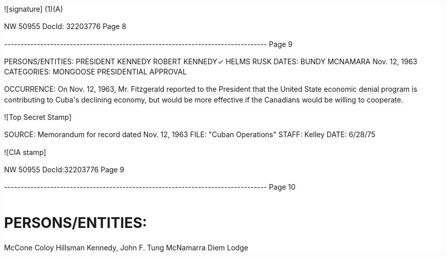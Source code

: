 ![signature]
(1)(A)

NW 50955 DocId: 32203776 Page 8


-------------------------------------------------------------------------------- Page 9

PERSONS/ENTITIES:
PRESIDENT KENNEDY
ROBERT KENNEDY✓
HELMS
RUSK
DATES:
BUNDY
MCNAMARA
Nov. 12, 1963
CATEGORIES:
MONGOOSE
PRESIDENTIAL APPROVAL

OCCURRENCE:
On Nov. 12, 1963, Mr. Fitzgerald reported to the President that the United State economic denial program is contributing to Cuba's declining economy, but would be more effective if the Canadians would be willing to cooperate.

![Top Secret Stamp]

SOURCE:
Memorandum for record dated Nov. 12, 1963
FILE:
"Cuban Operations"
STAFF:
Kelley
DATE:
6/28/75

![CIA stamp]

NW 50955 DocId:32203776 Page 9


-------------------------------------------------------------------------------- Page 10

# PERSONS/ENTITIES:

McCone
Coloy
Hillsman
Kennedy, John F.
Tung
McNamarra
Diem
Lodge
